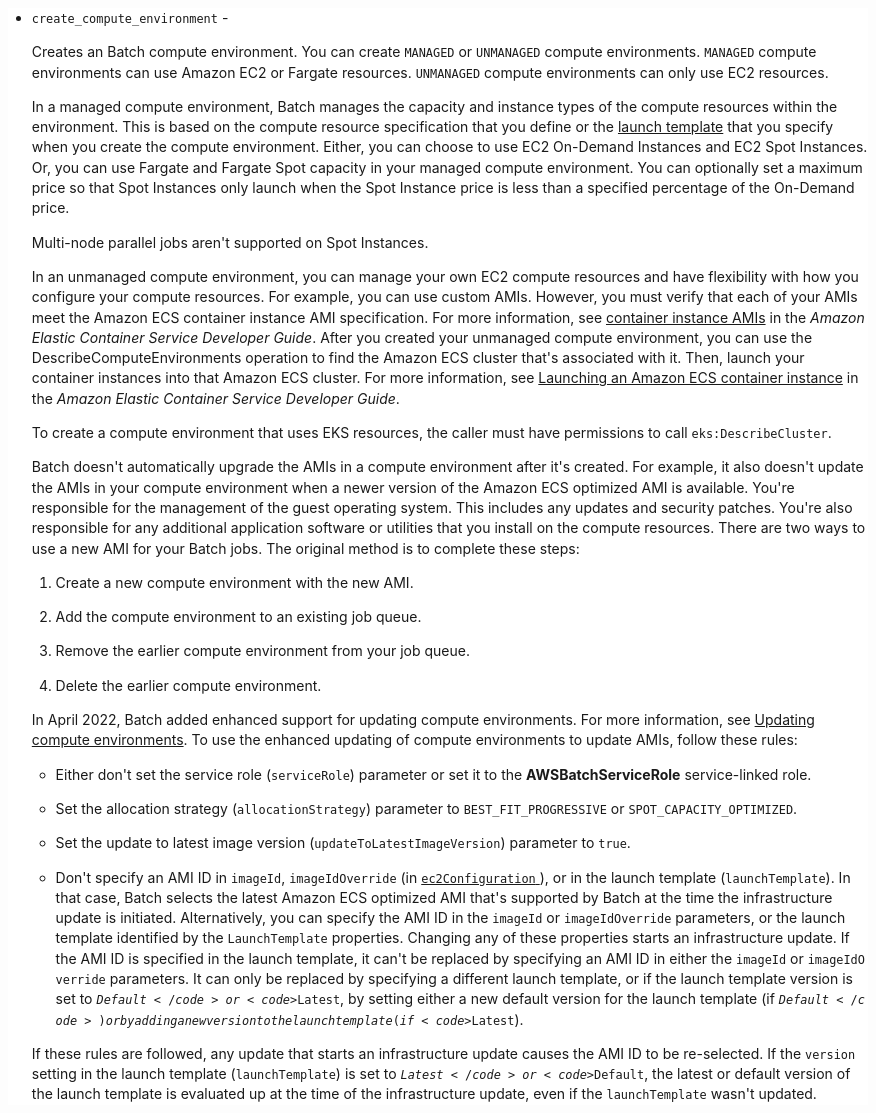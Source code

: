 * `create_compute_environment` - <p>Creates an Batch compute environment. You can create <code>MANAGED</code> or <code>UNMANAGED</code> compute environments. <code>MANAGED</code> compute environments can use Amazon EC2 or Fargate resources. <code>UNMANAGED</code> compute environments can only use EC2 resources.</p> <p>In a managed compute environment, Batch manages the capacity and instance types of the compute resources within the environment. This is based on the compute resource specification that you define or the <a href="https://docs.aws.amazon.com/AWSEC2/latest/UserGuide/ec2-launch-templates.html">launch template</a> that you specify when you create the compute environment. Either, you can choose to use EC2 On-Demand Instances and EC2 Spot Instances. Or, you can use Fargate and Fargate Spot capacity in your managed compute environment. You can optionally set a maximum price so that Spot Instances only launch when the Spot Instance price is less than a specified percentage of the On-Demand price.</p> <note> <p>Multi-node parallel jobs aren't supported on Spot Instances.</p> </note> <p>In an unmanaged compute environment, you can manage your own EC2 compute resources and have flexibility with how you configure your compute resources. For example, you can use custom AMIs. However, you must verify that each of your AMIs meet the Amazon ECS container instance AMI specification. For more information, see <a href="https://docs.aws.amazon.com/AmazonECS/latest/developerguide/container_instance_AMIs.html">container instance AMIs</a> in the <i>Amazon Elastic Container Service Developer Guide</i>. After you created your unmanaged compute environment, you can use the <a>DescribeComputeEnvironments</a> operation to find the Amazon ECS cluster that's associated with it. Then, launch your container instances into that Amazon ECS cluster. For more information, see <a href="https://docs.aws.amazon.com/AmazonECS/latest/developerguide/launch_container_instance.html">Launching an Amazon ECS container instance</a> in the <i>Amazon Elastic Container Service Developer Guide</i>.</p> <note> <p>To create a compute environment that uses EKS resources, the caller must have permissions to call <code>eks:DescribeCluster</code>.</p> </note> <note> <p>Batch doesn't automatically upgrade the AMIs in a compute environment after it's created. For example, it also doesn't update the AMIs in your compute environment when a newer version of the Amazon ECS optimized AMI is available. You're responsible for the management of the guest operating system. This includes any updates and security patches. You're also responsible for any additional application software or utilities that you install on the compute resources. There are two ways to use a new AMI for your Batch jobs. The original method is to complete these steps:</p> <ol> <li> <p>Create a new compute environment with the new AMI.</p> </li> <li> <p>Add the compute environment to an existing job queue.</p> </li> <li> <p>Remove the earlier compute environment from your job queue.</p> </li> <li> <p>Delete the earlier compute environment.</p> </li> </ol> <p>In April 2022, Batch added enhanced support for updating compute environments. For more information, see <a href="https://docs.aws.amazon.com/batch/latest/userguide/updating-compute-environments.html">Updating compute environments</a>. To use the enhanced updating of compute environments to update AMIs, follow these rules:</p> <ul> <li> <p>Either don't set the service role (<code>serviceRole</code>) parameter or set it to the <b>AWSBatchServiceRole</b> service-linked role.</p> </li> <li> <p>Set the allocation strategy (<code>allocationStrategy</code>) parameter to <code>BEST_FIT_PROGRESSIVE</code> or <code>SPOT_CAPACITY_OPTIMIZED</code>.</p> </li> <li> <p>Set the update to latest image version (<code>updateToLatestImageVersion</code>) parameter to <code>true</code>.</p> </li> <li> <p>Don't specify an AMI ID in <code>imageId</code>, <code>imageIdOverride</code> (in <a href="https://docs.aws.amazon.com/batch/latest/APIReference/API_Ec2Configuration.html"> <code>ec2Configuration</code> </a>), or in the launch template (<code>launchTemplate</code>). In that case, Batch selects the latest Amazon ECS optimized AMI that's supported by Batch at the time the infrastructure update is initiated. Alternatively, you can specify the AMI ID in the <code>imageId</code> or <code>imageIdOverride</code> parameters, or the launch template identified by the <code>LaunchTemplate</code> properties. Changing any of these properties starts an infrastructure update. If the AMI ID is specified in the launch template, it can't be replaced by specifying an AMI ID in either the <code>imageId</code> or <code>imageIdOverride</code> parameters. It can only be replaced by specifying a different launch template, or if the launch template version is set to <code>$Default</code> or <code>$Latest</code>, by setting either a new default version for the launch template (if <code>$Default</code>) or by adding a new version to the launch template (if <code>$Latest</code>).</p> </li> </ul> <p>If these rules are followed, any update that starts an infrastructure update causes the AMI ID to be re-selected. If the <code>version</code> setting in the launch template (<code>launchTemplate</code>) is set to <code>$Latest</code> or <code>$Default</code>, the latest or default version of the launch template is evaluated up at the time of the infrastructure update, even if the <code>launchTemplate</code> wasn't updated.</p> </note>